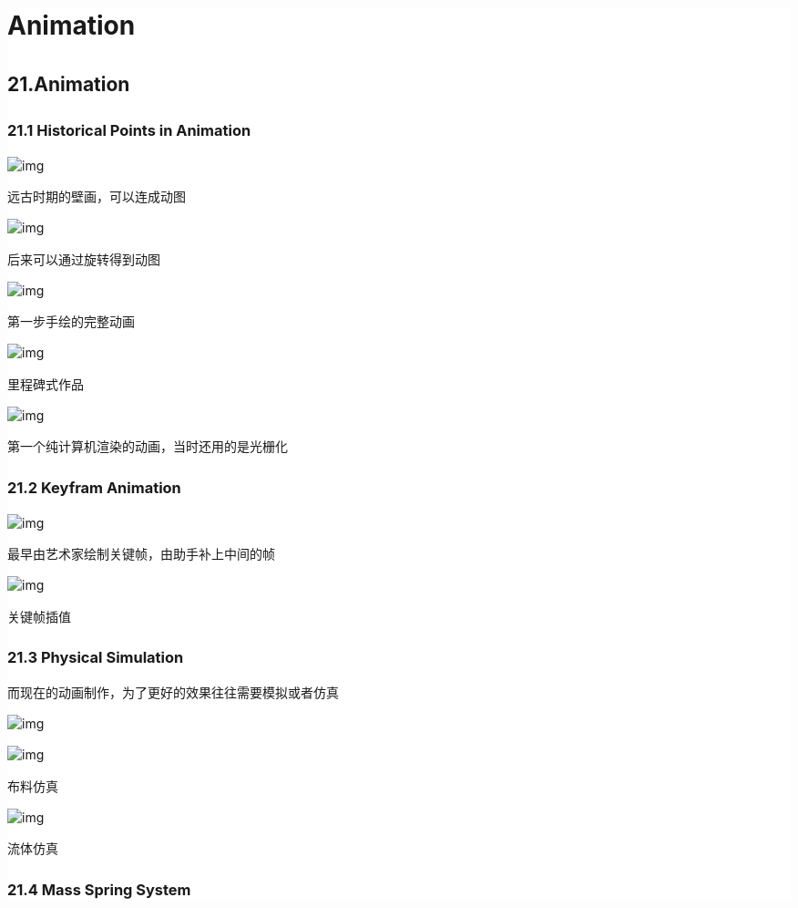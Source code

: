 # Animation

## 21.Animation

### 21.1 Historical Points in Animation

![img](https://assets.ng-tech.icu/item/202304172226596.jpg)

远古时期的壁画，可以连成动图

![img](https://assets.ng-tech.icu/item/202304172226627.jpg)

后来可以通过旋转得到动图

![img](https://assets.ng-tech.icu/item/202304172226645.jpg)

第一步手绘的完整动画

![img](https://assets.ng-tech.icu/item/202304172226662.jpg)

里程碑式作品

![img](https://assets.ng-tech.icu/item/202304172226678.jpg)

第一个纯计算机渲染的动画，当时还用的是光栅化

### 21.2 Keyfram Animation

![img](https://assets.ng-tech.icu/item/202304172226694.jpg)

最早由艺术家绘制关键帧，由助手补上中间的帧

![img](https://assets.ng-tech.icu/item/202304172226709.jpg)

关键帧插值

### 21.3 Physical Simulation

而现在的动画制作，为了更好的效果往往需要模拟或者仿真

![img](https://assets.ng-tech.icu/item/202304172226724.jpg)

![img](https://assets.ng-tech.icu/item/202304172226739.jpg)

布料仿真

![img](https://assets.ng-tech.icu/item/202304172226753.jpg)

流体仿真

### 21.4 Mass Spring System
